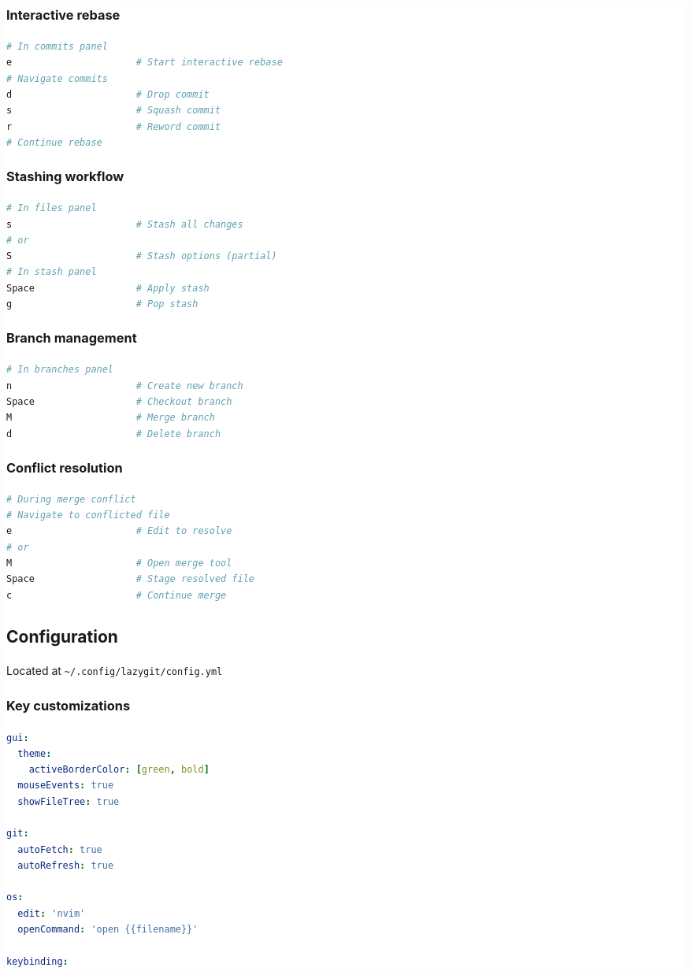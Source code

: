 ### Interactive rebase
```bash
# In commits panel
e                      # Start interactive rebase
# Navigate commits
d                      # Drop commit
s                      # Squash commit
r                      # Reword commit
# Continue rebase
```

### Stashing workflow
```bash
# In files panel
s                      # Stash all changes
# or
S                      # Stash options (partial)
# In stash panel
Space                  # Apply stash
g                      # Pop stash
```

### Branch management
```bash
# In branches panel
n                      # Create new branch
Space                  # Checkout branch
M                      # Merge branch
d                      # Delete branch
```

### Conflict resolution
```bash
# During merge conflict
# Navigate to conflicted file
e                      # Edit to resolve
# or
M                      # Open merge tool
Space                  # Stage resolved file
c                      # Continue merge
```

## Configuration

Located at `~/.config/lazygit/config.yml`

### Key customizations
```yaml
gui:
  theme:
    activeBorderColor: [green, bold]
  mouseEvents: true
  showFileTree: true

git:
  autoFetch: true
  autoRefresh: true

os:
  edit: 'nvim'
  openCommand: 'open {{filename}}'

keybinding:
```